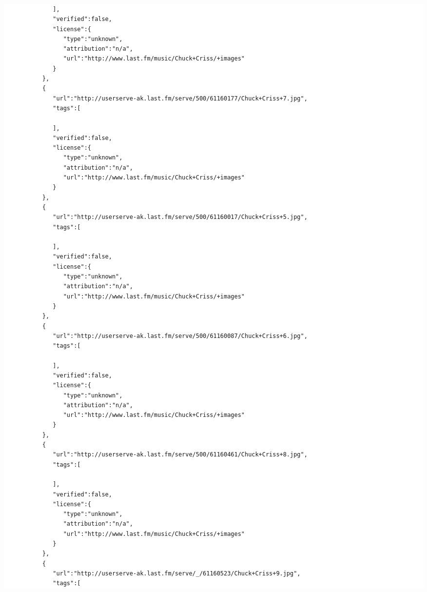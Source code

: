                   ],
                  "verified":false,
                  "license":{
                     "type":"unknown",
                     "attribution":"n/a",
                     "url":"http://www.last.fm/music/Chuck+Criss/+images"
                  }
               },
               {
                  "url":"http://userserve-ak.last.fm/serve/500/61160177/Chuck+Criss+7.jpg",
                  "tags":[

                  ],
                  "verified":false,
                  "license":{
                     "type":"unknown",
                     "attribution":"n/a",
                     "url":"http://www.last.fm/music/Chuck+Criss/+images"
                  }
               },
               {
                  "url":"http://userserve-ak.last.fm/serve/500/61160017/Chuck+Criss+5.jpg",
                  "tags":[

                  ],
                  "verified":false,
                  "license":{
                     "type":"unknown",
                     "attribution":"n/a",
                     "url":"http://www.last.fm/music/Chuck+Criss/+images"
                  }
               },
               {
                  "url":"http://userserve-ak.last.fm/serve/500/61160087/Chuck+Criss+6.jpg",
                  "tags":[

                  ],
                  "verified":false,
                  "license":{
                     "type":"unknown",
                     "attribution":"n/a",
                     "url":"http://www.last.fm/music/Chuck+Criss/+images"
                  }
               },
               {
                  "url":"http://userserve-ak.last.fm/serve/500/61160461/Chuck+Criss+8.jpg",
                  "tags":[

                  ],
                  "verified":false,
                  "license":{
                     "type":"unknown",
                     "attribution":"n/a",
                     "url":"http://www.last.fm/music/Chuck+Criss/+images"
                  }
               },
               {
                  "url":"http://userserve-ak.last.fm/serve/_/61160523/Chuck+Criss+9.jpg",
                  "tags":[
